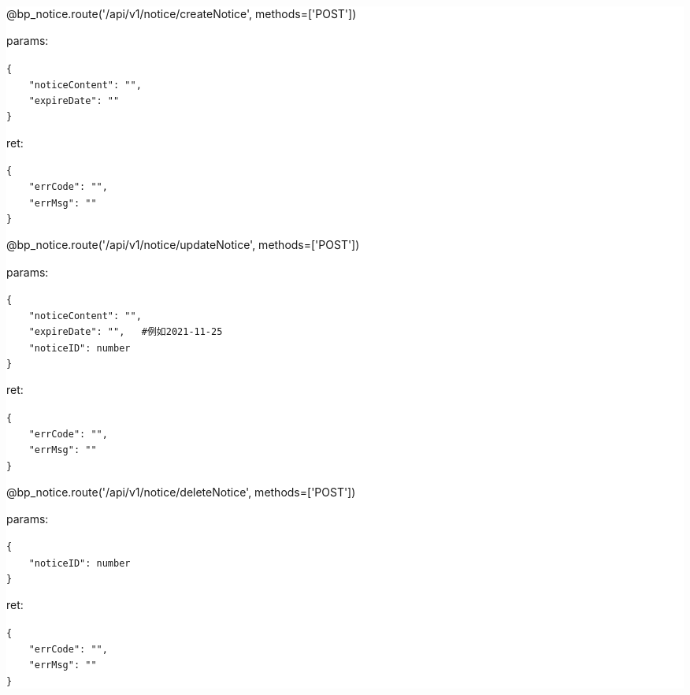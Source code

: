 

@bp_notice.route('/api/v1/notice/createNotice', methods=['POST'])

params:

```
{
	"noticeContent": "",
	"expireDate": ""
}
```

ret:

```
{
	"errCode": "",
	"errMsg": ""
}
```



@bp_notice.route('/api/v1/notice/updateNotice', methods=['POST'])

params:

```
{
	"noticeContent": "",
	"expireDate": "",	#例如2021-11-25
	"noticeID": number
}
```

ret:

```
{
	"errCode": "",
	"errMsg": ""
}
```



@bp_notice.route('/api/v1/notice/deleteNotice', methods=['POST'])

params:

```
{
	"noticeID": number
}
```

ret:

```
{
	"errCode": "",
	"errMsg": ""
}
```
